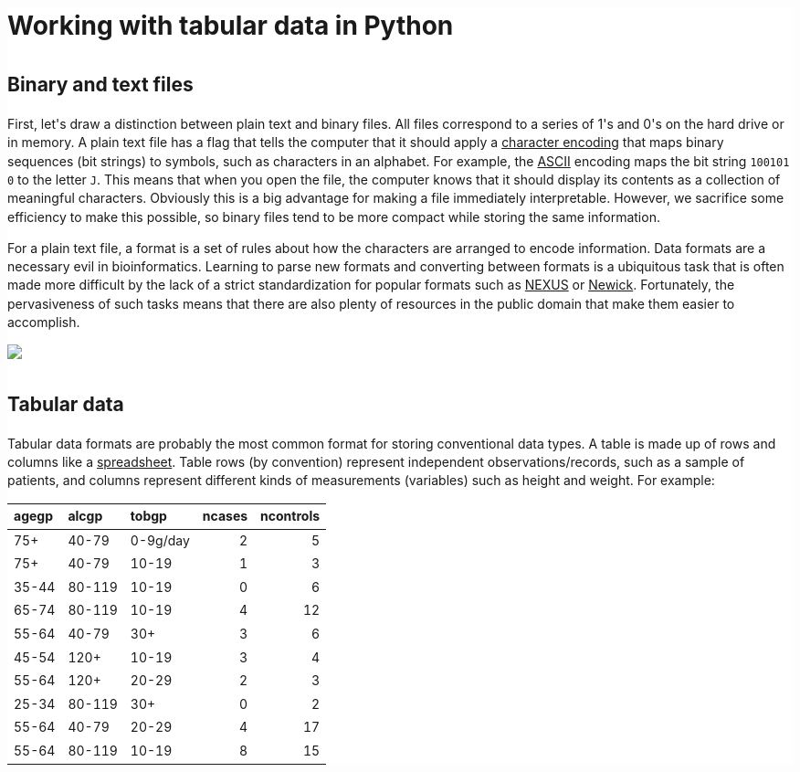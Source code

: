 # Working with tabular data in Python

## Binary and text files
First, let's draw a distinction between plain text and binary files.  All files correspond to a series of 1's and 0's on the hard drive or in memory.  A plain text file has a flag that tells the computer that it should apply a [character encoding](https://en.wikipedia.org/wiki/Character_encoding) that maps binary sequences (bit strings) to symbols, such as characters in an alphabet.  For example, the [ASCII](https://en.wikipedia.org/wiki/ASCII) encoding maps the bit string `1001010` to the letter `J`.  This means that when you open the file, the computer knows that it should display its contents as a collection of meaningful characters.  Obviously this is a big advantage for making a file immediately interpretable.  However, we sacrifice some efficiency to make this possible, so binary files tend to be more compact while storing the same information. 

For a plain text file, a format is a set of rules about how the characters are arranged to encode information.  Data formats are a necessary evil in bioinformatics.  Learning to parse new formats and converting between formats is a ubiquitous task that is often made more difficult by the lack of a strict standardization for popular formats such as [NEXUS](https://en.wikipedia.org/wiki/Nexus_file) or [Newick](https://en.wikipedia.org/wiki/Newick_format).  Fortunately, the pervasiveness of such tasks means that there are also plenty of resources in the public domain that make them easier to accomplish.

![](https://imgs.xkcd.com/comics/binary_heart.jpg)

## Tabular data

Tabular data formats are probably the most common format for storing conventional data types.  A table is made up of rows and columns like a [spreadsheet](https://en.wikipedia.org/wiki/Spreadsheet).  Table rows (by convention) represent independent observations/records, such as a sample of patients, and columns represent different kinds of measurements (variables) such as height and weight.  For example:

|agegp |alcgp  |tobgp    | ncases| ncontrols|
|:-----|:------|:--------|------:|---------:|
|75+   |40-79  |0-9g/day |      2|         5|
|75+   |40-79  |10-19    |      1|         3|
|35-44 |80-119 |10-19    |      0|         6|
|65-74 |80-119 |10-19    |      4|        12|
|55-64 |40-79  |30+      |      3|         6|
|45-54 |120+   |10-19    |      3|         4|
|55-64 |120+   |20-29    |      2|         3|
|25-34 |80-119 |30+      |      0|         2|
|55-64 |40-79  |20-29    |      4|        17|
|55-64 |80-119 |10-19    |      8|        15|
